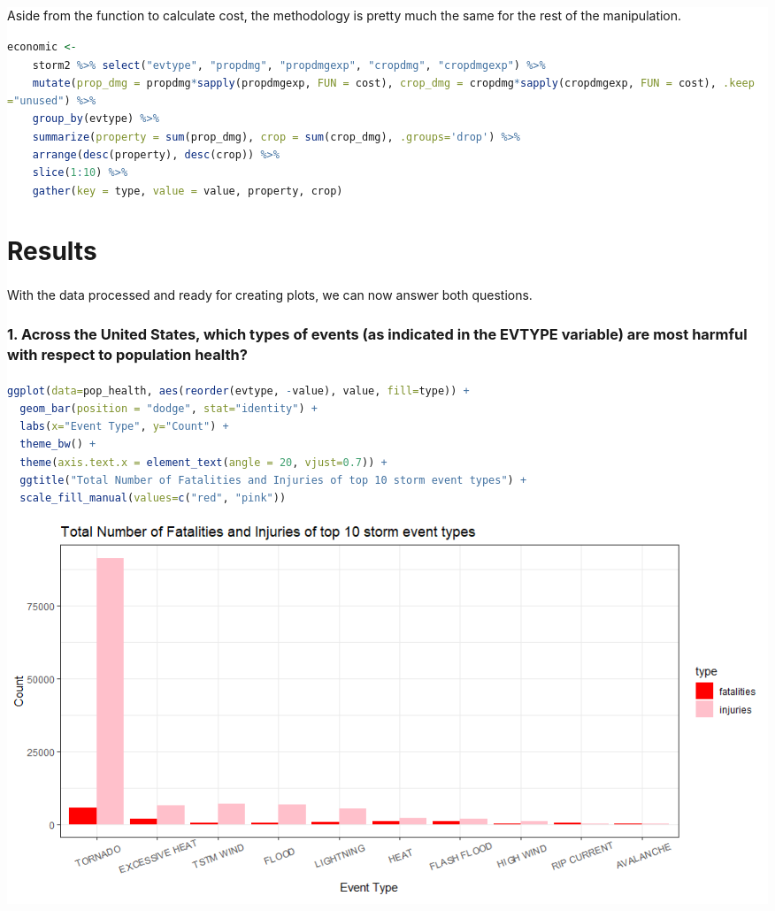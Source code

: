 Aside from the function to calculate cost, the methodology is pretty much the same for the rest of the manipulation.

```r
economic <-
    storm2 %>% select("evtype", "propdmg", "propdmgexp", "cropdmg", "cropdmgexp") %>% 
    mutate(prop_dmg = propdmg*sapply(propdmgexp, FUN = cost), crop_dmg = cropdmg*sapply(cropdmgexp, FUN = cost), .keep="unused") %>%
    group_by(evtype) %>% 
    summarize(property = sum(prop_dmg), crop = sum(crop_dmg), .groups='drop') %>%
    arrange(desc(property), desc(crop)) %>%
    slice(1:10) %>% 
    gather(key = type, value = value, property, crop)
```


# Results

With the data processed and ready for creating plots, we can now answer both questions.

### 1. Across the United States, which types of events (as indicated in the EVTYPE variable) are most harmful with respect to population health?


```r
ggplot(data=pop_health, aes(reorder(evtype, -value), value, fill=type)) +
  geom_bar(position = "dodge", stat="identity") + 
  labs(x="Event Type", y="Count") +
  theme_bw() +
  theme(axis.text.x = element_text(angle = 20, vjust=0.7)) + 
  ggtitle("Total Number of Fatalities and Injuries of top 10 storm event types") +
  scale_fill_manual(values=c("red", "pink"))
```

![](StormAnalysis_files/figure-html/fatal_inj_barplot-1.png)
